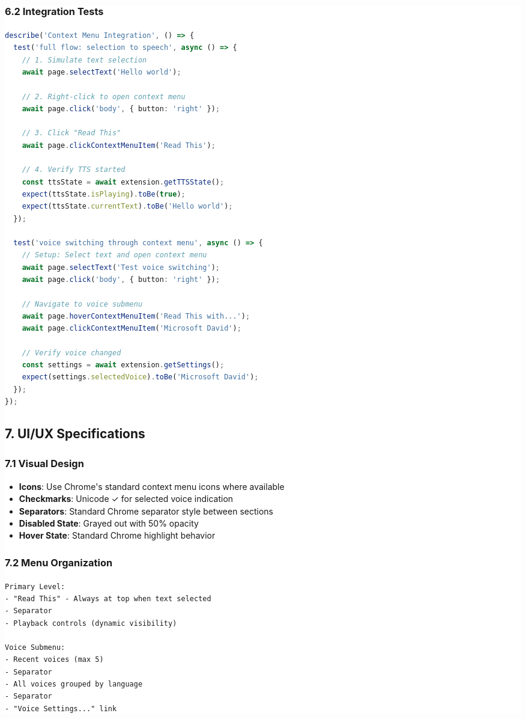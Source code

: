 ### 6.2 Integration Tests
```typescript
describe('Context Menu Integration', () => {
  test('full flow: selection to speech', async () => {
    // 1. Simulate text selection
    await page.selectText('Hello world');
    
    // 2. Right-click to open context menu
    await page.click('body', { button: 'right' });
    
    // 3. Click "Read This"
    await page.clickContextMenuItem('Read This');
    
    // 4. Verify TTS started
    const ttsState = await extension.getTTSState();
    expect(ttsState.isPlaying).toBe(true);
    expect(ttsState.currentText).toBe('Hello world');
  });
  
  test('voice switching through context menu', async () => {
    // Setup: Select text and open context menu
    await page.selectText('Test voice switching');
    await page.click('body', { button: 'right' });
    
    // Navigate to voice submenu
    await page.hoverContextMenuItem('Read This with...');
    await page.clickContextMenuItem('Microsoft David');
    
    // Verify voice changed
    const settings = await extension.getSettings();
    expect(settings.selectedVoice).toBe('Microsoft David');
  });
});
```

## 7. UI/UX Specifications

### 7.1 Visual Design
- **Icons**: Use Chrome's standard context menu icons where available
- **Checkmarks**: Unicode ✓ for selected voice indication
- **Separators**: Standard Chrome separator style between sections
- **Disabled State**: Grayed out with 50% opacity
- **Hover State**: Standard Chrome highlight behavior

### 7.2 Menu Organization
```
Primary Level:
- "Read This" - Always at top when text selected
- Separator
- Playback controls (dynamic visibility)

Voice Submenu:
- Recent voices (max 5)
- Separator  
- All voices grouped by language
- Separator
- "Voice Settings..." link
```
